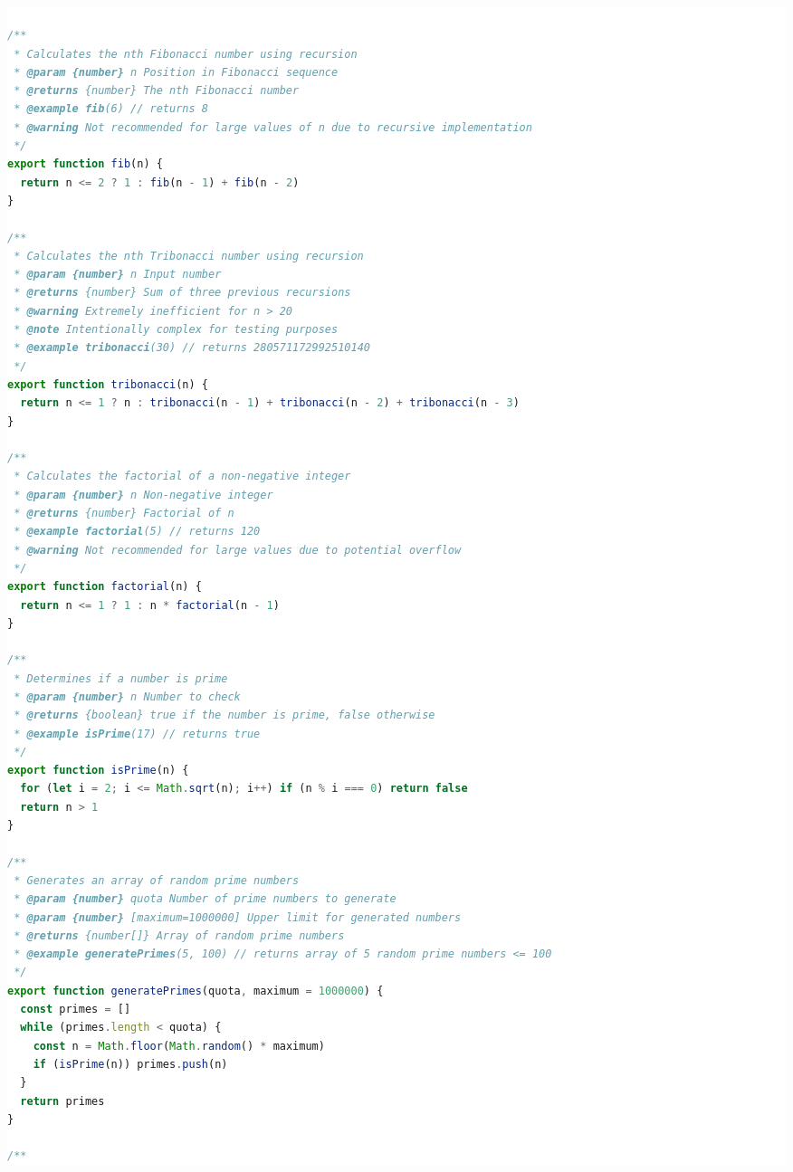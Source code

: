 ```javascript

/**
 * Calculates the nth Fibonacci number using recursion
 * @param {number} n Position in Fibonacci sequence
 * @returns {number} The nth Fibonacci number
 * @example fib(6) // returns 8
 * @warning Not recommended for large values of n due to recursive implementation
 */
export function fib(n) {
  return n <= 2 ? 1 : fib(n - 1) + fib(n - 2)
}

/**
 * Calculates the nth Tribonacci number using recursion
 * @param {number} n Input number
 * @returns {number} Sum of three previous recursions
 * @warning Extremely inefficient for n > 20
 * @note Intentionally complex for testing purposes
 * @example tribonacci(30) // returns 280571172992510140
 */
export function tribonacci(n) {
  return n <= 1 ? n : tribonacci(n - 1) + tribonacci(n - 2) + tribonacci(n - 3)
}

/**
 * Calculates the factorial of a non-negative integer
 * @param {number} n Non-negative integer
 * @returns {number} Factorial of n
 * @example factorial(5) // returns 120
 * @warning Not recommended for large values due to potential overflow
 */
export function factorial(n) {
  return n <= 1 ? 1 : n * factorial(n - 1)
}

/**
 * Determines if a number is prime
 * @param {number} n Number to check
 * @returns {boolean} true if the number is prime, false otherwise
 * @example isPrime(17) // returns true
 */
export function isPrime(n) {
  for (let i = 2; i <= Math.sqrt(n); i++) if (n % i === 0) return false
  return n > 1
}

/**
 * Generates an array of random prime numbers
 * @param {number} quota Number of prime numbers to generate
 * @param {number} [maximum=1000000] Upper limit for generated numbers
 * @returns {number[]} Array of random prime numbers
 * @example generatePrimes(5, 100) // returns array of 5 random prime numbers <= 100
 */
export function generatePrimes(quota, maximum = 1000000) {
  const primes = []
  while (primes.length < quota) {
    const n = Math.floor(Math.random() * maximum)
    if (isPrime(n)) primes.push(n)
  }
  return primes
}

/**
```
